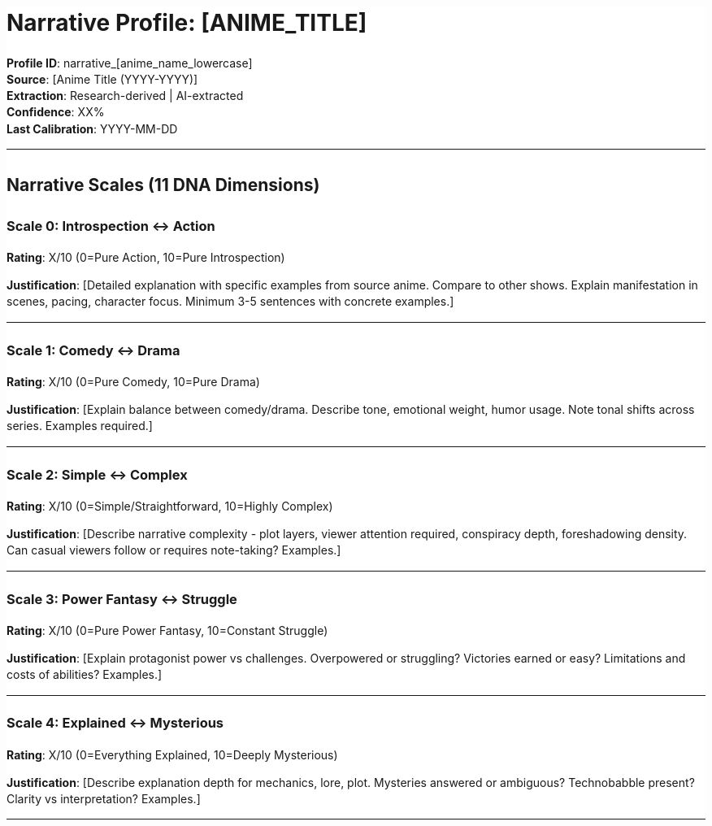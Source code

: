 # Narrative Profile: [ANIME_TITLE]

**Profile ID**: narrative_[anime_name_lowercase]  
**Source**: [Anime Title (YYYY-YYYY)]  
**Extraction**: Research-derived | AI-extracted  
**Confidence**: XX%  
**Last Calibration**: YYYY-MM-DD

---

## Narrative Scales (11 DNA Dimensions)

### Scale 0: Introspection ↔ Action
**Rating**: X/10 (0=Pure Action, 10=Pure Introspection)

**Justification**: [Detailed explanation with specific examples from source anime. Compare to other shows. Explain manifestation in scenes, pacing, character focus. Minimum 3-5 sentences with concrete examples.]

---

### Scale 1: Comedy ↔ Drama
**Rating**: X/10 (0=Pure Comedy, 10=Pure Drama)

**Justification**: [Explain balance between comedy/drama. Describe tone, emotional weight, humor usage. Note tonal shifts across series. Examples required.]

---

### Scale 2: Simple ↔ Complex
**Rating**: X/10 (0=Simple/Straightforward, 10=Highly Complex)

**Justification**: [Describe narrative complexity - plot layers, viewer attention required, conspiracy depth, foreshadowing density. Can casual viewers follow or requires note-taking? Examples.]

---

### Scale 3: Power Fantasy ↔ Struggle
**Rating**: X/10 (0=Pure Power Fantasy, 10=Constant Struggle)

**Justification**: [Explain protagonist power vs challenges. Overpowered or struggling? Victories earned or easy? Limitations and costs of abilities? Examples.]

---

### Scale 4: Explained ↔ Mysterious
**Rating**: X/10 (0=Everything Explained, 10=Deeply Mysterious)

**Justification**: [Describe explanation depth for mechanics, lore, plot. Mysteries answered or ambiguous? Technobabble present? Clarity vs interpretation? Examples.]

---
